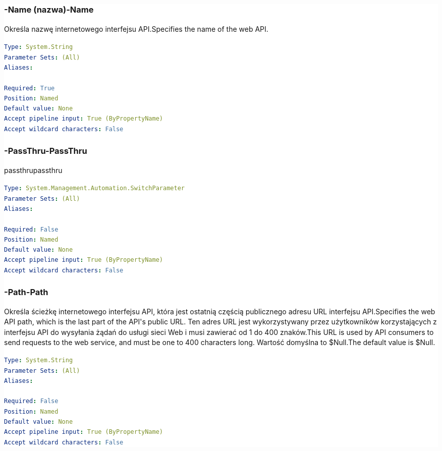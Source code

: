 ### <span data-ttu-id="cd596-130">-Name (nazwa)</span><span class="sxs-lookup"><span data-stu-id="cd596-130">-Name</span></span>
<span data-ttu-id="cd596-131">Określa nazwę internetowego interfejsu API.</span><span class="sxs-lookup"><span data-stu-id="cd596-131">Specifies the name of the web API.</span></span>

```yaml
Type: System.String
Parameter Sets: (All)
Aliases:

Required: True
Position: Named
Default value: None
Accept pipeline input: True (ByPropertyName)
Accept wildcard characters: False
```

### <span data-ttu-id="cd596-132">-PassThru</span><span class="sxs-lookup"><span data-stu-id="cd596-132">-PassThru</span></span>
<span data-ttu-id="cd596-133">passthru</span><span class="sxs-lookup"><span data-stu-id="cd596-133">passthru</span></span>

```yaml
Type: System.Management.Automation.SwitchParameter
Parameter Sets: (All)
Aliases:

Required: False
Position: Named
Default value: None
Accept pipeline input: True (ByPropertyName)
Accept wildcard characters: False
```

### <span data-ttu-id="cd596-134">-Path</span><span class="sxs-lookup"><span data-stu-id="cd596-134">-Path</span></span>
<span data-ttu-id="cd596-135">Określa ścieżkę internetowego interfejsu API, która jest ostatnią częścią publicznego adresu URL interfejsu API.</span><span class="sxs-lookup"><span data-stu-id="cd596-135">Specifies the web API path, which is the last part of the API's public URL.</span></span>
<span data-ttu-id="cd596-136">Ten adres URL jest wykorzystywany przez użytkowników korzystających z interfejsu API do wysyłania żądań do usługi sieci Web i musi zawierać od 1 do 400 znaków.</span><span class="sxs-lookup"><span data-stu-id="cd596-136">This URL is used by API consumers to send requests to the web service, and must be one to 400 characters long.</span></span>
<span data-ttu-id="cd596-137">Wartość domyślna to $Null.</span><span class="sxs-lookup"><span data-stu-id="cd596-137">The default value is $Null.</span></span>

```yaml
Type: System.String
Parameter Sets: (All)
Aliases:

Required: False
Position: Named
Default value: None
Accept pipeline input: True (ByPropertyName)
Accept wildcard characters: False
```
